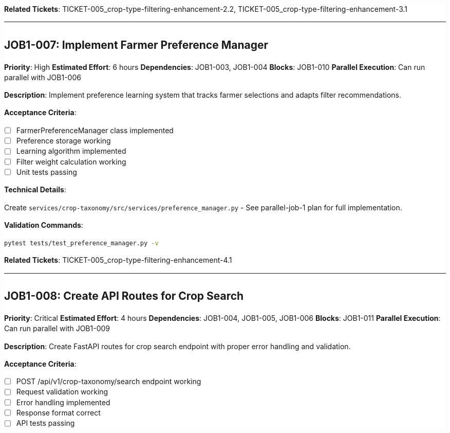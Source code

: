 **Related Tickets**: TICKET-005_crop-type-filtering-enhancement-2.2, TICKET-005_crop-type-filtering-enhancement-3.1

---

## JOB1-007: Implement Farmer Preference Manager

**Priority**: High
**Estimated Effort**: 6 hours
**Dependencies**: JOB1-003, JOB1-004
**Blocks**: JOB1-010
**Parallel Execution**: Can run parallel with JOB1-006

**Description**:
Implement preference learning system that tracks farmer selections and adapts filter recommendations.

**Acceptance Criteria**:
- [ ] FarmerPreferenceManager class implemented
- [ ] Preference storage working
- [ ] Learning algorithm implemented
- [ ] Filter weight calculation working
- [ ] Unit tests passing

**Technical Details**:

Create `services/crop-taxonomy/src/services/preference_manager.py` - See parallel-job-1 plan for full implementation.

**Validation Commands**:
```bash
pytest tests/test_preference_manager.py -v
```

**Related Tickets**: TICKET-005_crop-type-filtering-enhancement-4.1

---

## JOB1-008: Create API Routes for Crop Search

**Priority**: Critical
**Estimated Effort**: 4 hours
**Dependencies**: JOB1-004, JOB1-005, JOB1-006
**Blocks**: JOB1-011
**Parallel Execution**: Can run parallel with JOB1-009

**Description**:
Create FastAPI routes for crop search endpoint with proper error handling and validation.

**Acceptance Criteria**:
- [ ] POST /api/v1/crop-taxonomy/search endpoint working
- [ ] Request validation working
- [ ] Error handling implemented
- [ ] Response format correct
- [ ] API tests passing
